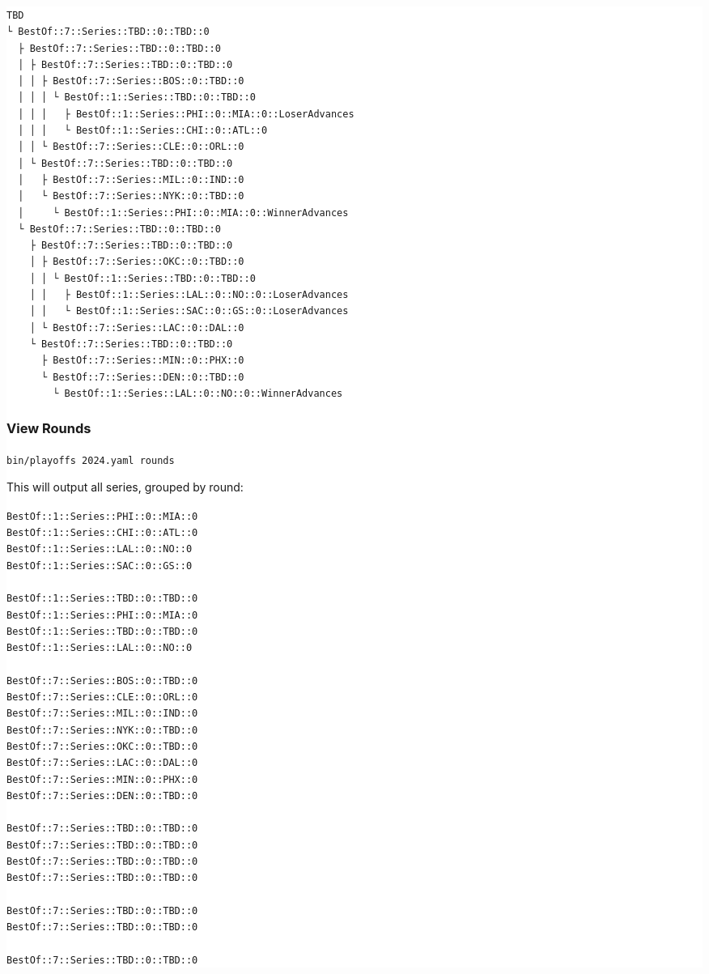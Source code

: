 ```zsh
TBD
└ BestOf::7::Series::TBD::0::TBD::0
  ├ BestOf::7::Series::TBD::0::TBD::0
  │ ├ BestOf::7::Series::TBD::0::TBD::0
  │ │ ├ BestOf::7::Series::BOS::0::TBD::0
  │ │ │ └ BestOf::1::Series::TBD::0::TBD::0
  │ │ │   ├ BestOf::1::Series::PHI::0::MIA::0::LoserAdvances
  │ │ │   └ BestOf::1::Series::CHI::0::ATL::0
  │ │ └ BestOf::7::Series::CLE::0::ORL::0
  │ └ BestOf::7::Series::TBD::0::TBD::0
  │   ├ BestOf::7::Series::MIL::0::IND::0
  │   └ BestOf::7::Series::NYK::0::TBD::0
  │     └ BestOf::1::Series::PHI::0::MIA::0::WinnerAdvances
  └ BestOf::7::Series::TBD::0::TBD::0
    ├ BestOf::7::Series::TBD::0::TBD::0
    │ ├ BestOf::7::Series::OKC::0::TBD::0
    │ │ └ BestOf::1::Series::TBD::0::TBD::0
    │ │   ├ BestOf::1::Series::LAL::0::NO::0::LoserAdvances
    │ │   └ BestOf::1::Series::SAC::0::GS::0::LoserAdvances
    │ └ BestOf::7::Series::LAC::0::DAL::0
    └ BestOf::7::Series::TBD::0::TBD::0
      ├ BestOf::7::Series::MIN::0::PHX::0
      └ BestOf::7::Series::DEN::0::TBD::0
        └ BestOf::1::Series::LAL::0::NO::0::WinnerAdvances
```

### View Rounds

```zsh
bin/playoffs 2024.yaml rounds
```

This will output all series, grouped by round:

```zsh
BestOf::1::Series::PHI::0::MIA::0
BestOf::1::Series::CHI::0::ATL::0
BestOf::1::Series::LAL::0::NO::0
BestOf::1::Series::SAC::0::GS::0

BestOf::1::Series::TBD::0::TBD::0
BestOf::1::Series::PHI::0::MIA::0
BestOf::1::Series::TBD::0::TBD::0
BestOf::1::Series::LAL::0::NO::0

BestOf::7::Series::BOS::0::TBD::0
BestOf::7::Series::CLE::0::ORL::0
BestOf::7::Series::MIL::0::IND::0
BestOf::7::Series::NYK::0::TBD::0
BestOf::7::Series::OKC::0::TBD::0
BestOf::7::Series::LAC::0::DAL::0
BestOf::7::Series::MIN::0::PHX::0
BestOf::7::Series::DEN::0::TBD::0

BestOf::7::Series::TBD::0::TBD::0
BestOf::7::Series::TBD::0::TBD::0
BestOf::7::Series::TBD::0::TBD::0
BestOf::7::Series::TBD::0::TBD::0

BestOf::7::Series::TBD::0::TBD::0
BestOf::7::Series::TBD::0::TBD::0

BestOf::7::Series::TBD::0::TBD::0
```
